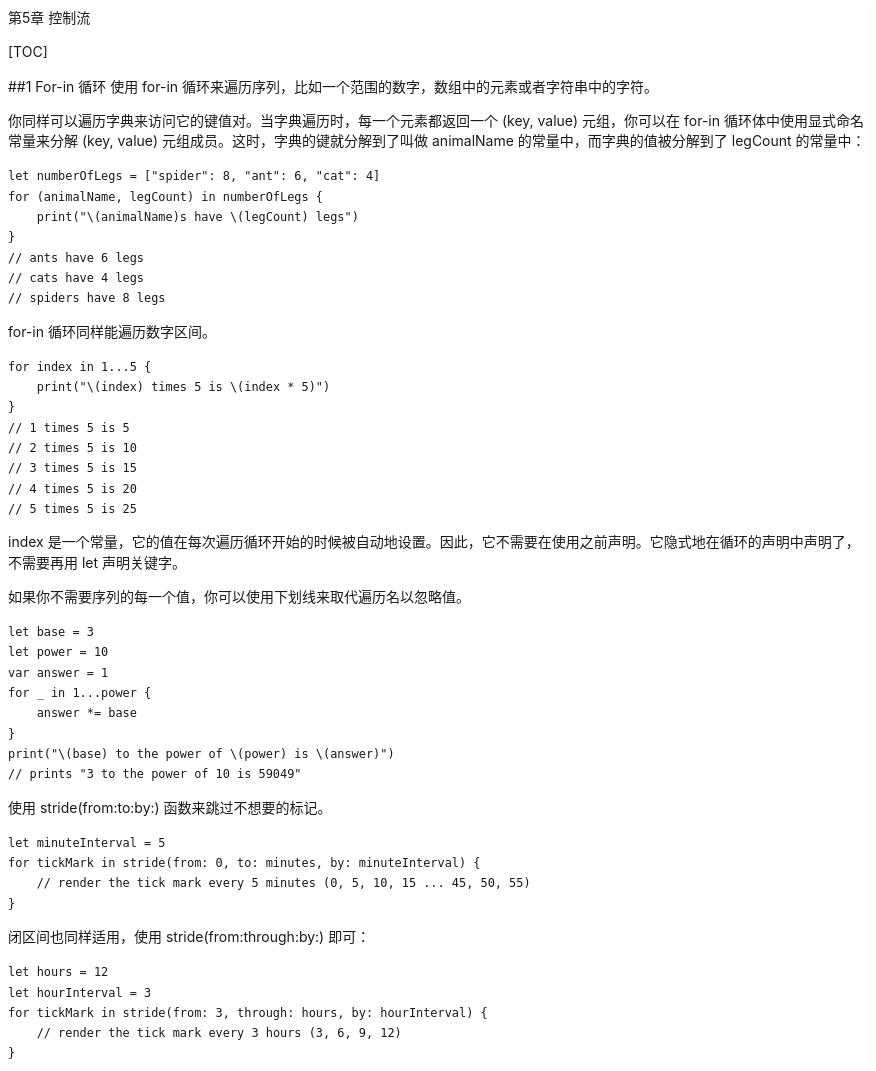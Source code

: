 第5章 控制流

[TOC]

##1 For-in 循环
使用 for-in 循环来遍历序列，比如一个范围的数字，数组中的元素或者字符串中的字符。

你同样可以遍历字典来访问它的键值对。当字典遍历时，每一个元素都返回一个 (key, value) 元组，你可以在 for-in 循环体中使用显式命名常量来分解 (key, value) 元组成员。这时，字典的键就分解到了叫做 animalName 的常量中，而字典的值被分解到了 legCount 的常量中：
```
let numberOfLegs = ["spider": 8, "ant": 6, "cat": 4]
for (animalName, legCount) in numberOfLegs {
    print("\(animalName)s have \(legCount) legs")
}
// ants have 6 legs
// cats have 4 legs
// spiders have 8 legs
```

for-in 循环同样能遍历数字区间。
```
for index in 1...5 {
    print("\(index) times 5 is \(index * 5)")
}
// 1 times 5 is 5
// 2 times 5 is 10
// 3 times 5 is 15
// 4 times 5 is 20
// 5 times 5 is 25
```
index 是一个常量，它的值在每次遍历循环开始的时候被自动地设置。因此，它不需要在使用之前声明。它隐式地在循环的声明中声明了，不需要再用 let 声明关键字。

如果你不需要序列的每一个值，你可以使用下划线来取代遍历名以忽略值。
```
let base = 3
let power = 10
var answer = 1
for _ in 1...power {
    answer *= base
}
print("\(base) to the power of \(power) is \(answer)")
// prints "3 to the power of 10 is 59049"
```

使用 stride(from:to:by:) 函数来跳过不想要的标记。
```
let minuteInterval = 5
for tickMark in stride(from: 0, to: minutes, by: minuteInterval) {
    // render the tick mark every 5 minutes (0, 5, 10, 15 ... 45, 50, 55)
}
```

闭区间也同样适用，使用 stride(from:through:by:) 即可：
```
let hours = 12
let hourInterval = 3
for tickMark in stride(from: 3, through: hours, by: hourInterval) {
    // render the tick mark every 3 hours (3, 6, 9, 12)
}
```
